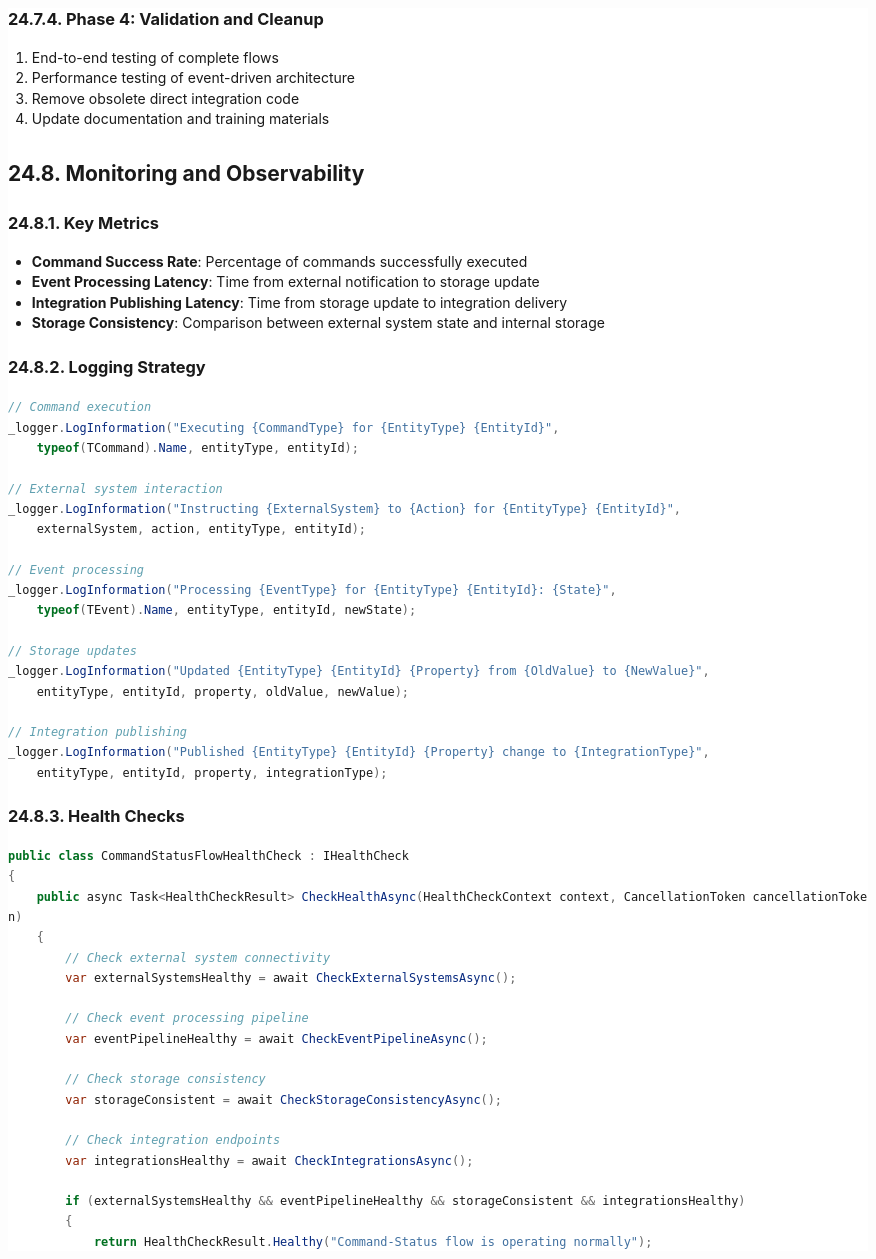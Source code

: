 ### 24.7.4. Phase 4: Validation and Cleanup

1. End-to-end testing of complete flows
2. Performance testing of event-driven architecture
3. Remove obsolete direct integration code
4. Update documentation and training materials

## 24.8. Monitoring and Observability

### 24.8.1. Key Metrics

- **Command Success Rate**: Percentage of commands successfully executed
- **Event Processing Latency**: Time from external notification to storage update
- **Integration Publishing Latency**: Time from storage update to integration delivery
- **Storage Consistency**: Comparison between external system state and internal storage

### 24.8.2. Logging Strategy

```csharp
// Command execution
_logger.LogInformation("Executing {CommandType} for {EntityType} {EntityId}",
    typeof(TCommand).Name, entityType, entityId);

// External system interaction
_logger.LogInformation("Instructing {ExternalSystem} to {Action} for {EntityType} {EntityId}",
    externalSystem, action, entityType, entityId);

// Event processing
_logger.LogInformation("Processing {EventType} for {EntityType} {EntityId}: {State}",
    typeof(TEvent).Name, entityType, entityId, newState);

// Storage updates
_logger.LogInformation("Updated {EntityType} {EntityId} {Property} from {OldValue} to {NewValue}",
    entityType, entityId, property, oldValue, newValue);

// Integration publishing
_logger.LogInformation("Published {EntityType} {EntityId} {Property} change to {IntegrationType}",
    entityType, entityId, property, integrationType);
```

### 24.8.3. Health Checks

```csharp
public class CommandStatusFlowHealthCheck : IHealthCheck
{
    public async Task<HealthCheckResult> CheckHealthAsync(HealthCheckContext context, CancellationToken cancellationToken)
    {
        // Check external system connectivity
        var externalSystemsHealthy = await CheckExternalSystemsAsync();

        // Check event processing pipeline
        var eventPipelineHealthy = await CheckEventPipelineAsync();

        // Check storage consistency
        var storageConsistent = await CheckStorageConsistencyAsync();

        // Check integration endpoints
        var integrationsHealthy = await CheckIntegrationsAsync();

        if (externalSystemsHealthy && eventPipelineHealthy && storageConsistent && integrationsHealthy)
        {
            return HealthCheckResult.Healthy("Command-Status flow is operating normally");
```